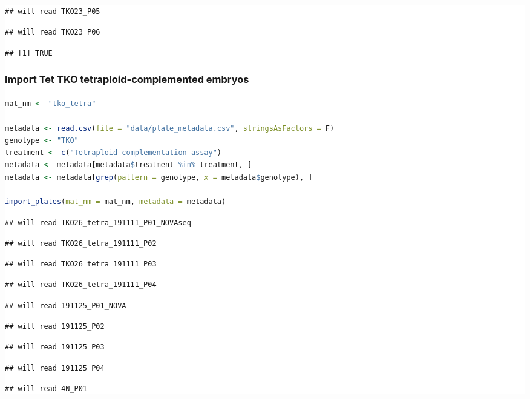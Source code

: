 ```
## will read TKO23_P05
```

```
## will read TKO23_P06
```

```
## [1] TRUE
```

### Import Tet TKO tetraploid-complemented embryos


```r
mat_nm <- "tko_tetra"

metadata <- read.csv(file = "data/plate_metadata.csv", stringsAsFactors = F)
genotype <- "TKO"
treatment <- c("Tetraploid complementation assay")
metadata <- metadata[metadata$treatment %in% treatment, ]
metadata <- metadata[grep(pattern = genotype, x = metadata$genotype), ]

import_plates(mat_nm = mat_nm, metadata = metadata)
```

```
## will read TKO26_tetra_191111_P01_NOVAseq
```

```
## will read TKO26_tetra_191111_P02
```

```
## will read TKO26_tetra_191111_P03
```

```
## will read TKO26_tetra_191111_P04
```

```
## will read 191125_P01_NOVA
```

```
## will read 191125_P02
```

```
## will read 191125_P03
```

```
## will read 191125_P04
```

```
## will read 4N_P01
```

